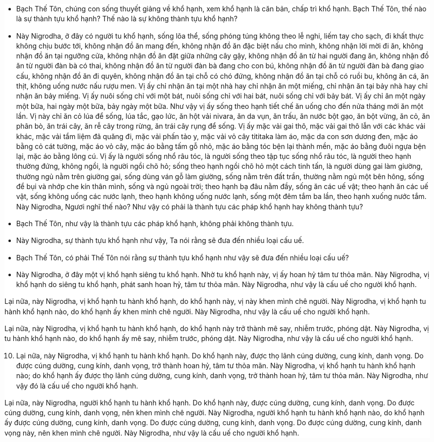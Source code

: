- Bạch Thế Tôn, chúng con sống thuyết giảng về khổ hạnh, xem khổ hạnh là căn bản, chấp trì khổ hạnh. Bạch Thế Tôn, thế nào là sự thành tựu khổ hạnh? Thế nào là sự không thành tựu khổ hạnh?

- Này Nigrodha, ở đây có người tu khổ hạnh, sống lõa thể, sống phóng túng không theo lễ nghi, liếm tay cho sạch, đi khất thực không chịu bước tới, không nhận đồ ăn mang đến, không nhận đồ ăn đặc biệt nấu cho mình, không nhận lời mời đi ăn, không nhận đồ ăn tại ngưỡng cửa, không nhận đồ ăn đặt giữa những cây gậy, không nhận đồ ăn từ hai người đang ăn, không nhận đồ ăn từ người đàn bà có thai, không nhận đồ ăn từ người đàn bà đang cho con bú, không nhận đồ ăn từ người đàn bà đang giao cấu, không nhận đồ ăn đi quyên, không nhận đồ ăn tại chỗ có chó đứng, không nhận đồ ăn tại chỗ có ruồi bu, không ăn cá, ăn thịt, không uống nước nấu rượu men. Vị ấy chỉ nhận ăn tại một nhà hay chỉ nhận ăn một miếng, chỉ nhận ăn tại bảy nhà hay chỉ nhận ăn bảy miếng. Vị ấy nuôi sống chỉ với một bát, nuôi sống chỉ với hai bát, nuôi sống chỉ với bảy bát. Vị ấy chỉ ăn một ngày một bữa, hai ngày một bữa, bảy ngày một bữa. Như vậy vị ấy sống theo hạnh tiết chế ăn uống cho đến nửa tháng mới ăn một lần. Vị này chỉ ăn cỏ lúa để sống, lúa tắc, gạo lức, ăn hột vải nivara, ăn da vụn, ăn trấu, ăn nước bột gạo, ăn bột vừng, ăn cỏ, ăn phân bò, ăn trái cây, ăn rễ cây trong rừng, ăn trái cây rụng để sống. Vị ấy mặc vải gai thô, mặc vải gai thô lẫn với các khác vải khác, mặc vải tẩm liệm đã quăng đi, mặc vải phấn tảo y, mặc vải vỏ cây tititaka làm áo, mặc da con sơn dương đen, mặc áo bằng cỏ cát tường, mặc áo vỏ cây, mặc áo bằng tấm gỗ nhỏ, mặc áo bằng tóc bện lại thành mền, mặc áo bằng đuôi ngựa bện lại, mặc áo bằng lông cú. Vị ấy là người sống nhổ râu tóc, là người sống theo tập tục sống nhổ râu tóc, là người theo hạnh thường đứng, không ngồi, là người ngồi chõ hỏ; sống theo hạnh ngồi chõ hỏ một cách tinh tấn, là người dùng gai làm giường, thường ngủ nằm trên giường gai, sống dùng ván gỗ làm giường, sống nằm trên đất trần, thường nằm ngủ một bên hông, sống để bụi và nhớp che kín thân mình, sống và ngủ ngoài trời; theo hạnh bạ đâu nằm đầy, sống ăn các uế vật; theo hạnh ăn các uế vật, sống không uống các nước lạnh, theo hạnh không uống nước lạnh, sống một đêm tắm ba lần, theo hạnh xuống nước tắm. Này Nigrodha, Ngươi nghĩ thế nào? Như vậy có phải là thành tựu các pháp khổ hạnh hay không thành tựu?

- Bạch Thế Tôn, như vậy là thành tựu các pháp khổ hạnh, không phải không thành tựu.

- Này Nigrodha, sự thành tựu khổ hạnh như vậy, Ta nói rằng sẽ đưa đến nhiều loại cấu uế.

- Bạch Thế Tôn, có phải Thế Tôn nói rằng sự thành tựu khổ hạnh như vậy sẽ đưa đến nhiều loại cấu uế?

- Này Nigrodha, ở đây một vị khổ hạnh siêng tu khổ hạnh. Nhờ tu khổ hạnh này, vị ấy hoan hỷ tâm tư thỏa mãn. Này Nigrodha, vị khổ hạnh do siêng tu khổ hạnh, phát sanh hoan hỷ, tâm tư thỏa mãn. Này Nigrodha, như vậy là cấu uế cho người khổ hạnh.

Lại nữa, này Nigrodha, vị khổ hạnh tu hành khổ hạnh, do khổ hạnh này, vị này khen mình chê người. Này Nigrodha, vị khổ hạnh tu hành khổ hạnh nào, do khổ hạnh ấy khen mình chê người. Này Nigrodha, như vậy là cấu uế cho người khổ hạnh.

Lại nữa, này Nigrodha, vị khổ hạnh tu hành khổ hạnh, do khổ hạnh này trở thành mê say, nhiễm trước, phóng dật. Này Nigrodha, vị tu hành khổ hạnh nào, do khổ hạnh ấy mê say, nhiễm trước, phóng dật. Này Nigrodha, như vậy là cấu uế cho người khổ hạnh.

10. Lại nữa, này Nigrodha, vị khổ hạnh tu hành khổ hạnh. Do khổ hạnh này, được thọ lãnh cúng dường, cung kính, danh vọng. Do được cúng dường, cung kính, danh vọng, trở thành hoan hỷ, tâm tư thỏa mãn. Này Nigrodha, vị khổ hạnh tu hành khổ hạnh nào; do khổ hạnh ấy được thọ lãnh cúng dường, cung kính, danh vọng, trở thành hoan hỷ, tâm tư thỏa mãn. Này Nigrodha, như vậy đó là cấu uế cho người khổ hạnh.

Lại nữa, này Nigrodha, người khổ hạnh tu hành khổ hạnh. Do khổ hạnh này, được cúng dường, cung kính, danh vọng. Do được cúng dường, cung kính, danh vọng, nên khen mình chê người. Này Nigrodha, người khổ hạnh tu hành khổ hạnh nào, do khổ hạnh ấy được cúng dường, cung kính, danh vọng. Do được cúng dường, cung kính, danh vọng. Do được cúng dường, cung kính, danh vọng này, nên khen mình chê người. Này Nigrodha, như vậy là cấu uế cho người khổ hạnh.

